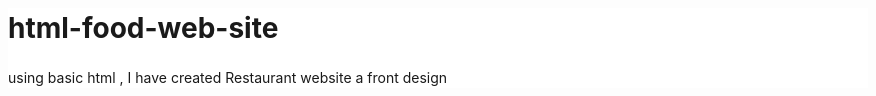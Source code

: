 # html-food-web-site
using basic html , I have created Restaurant website a front design
<!DOCTYPE html>
<html>
<head>
<style>
.item1 {
  grid-area: myArea;
}

.grid-container {
  display: grid;
  grid-template-areas: 'myArea myArea myArea myArea myArea';
  grid-gap: 10px;
  background-color:wheat;
  padding: 10px;
}

.grid-container > div {
  background-color: rgba(255, 255, 255, 0.8);
  text-align: center;
  padding: 20px 0;
  font-size: 30px;
}    
* {
  box-sizing: border-box;
}

body {
  font-family: Arial;
  padding: 10px;
  background: rgb(54, 37, 41);
}

/* Header/Blog Title */
.header {
  padding: 30px;
  text-align: center;
  background: tomato;
  

}
.header h1 {
  font-size: 75px;
  font-family: Georgia, 'Times New Roman', Times, serif;
}
.header p {
  font-size: 30px;
  font-family:Gabriola;
}

/* Style the top navigation bar */
.topnav {
  overflow: hidden;
  background-color: #333;
}
